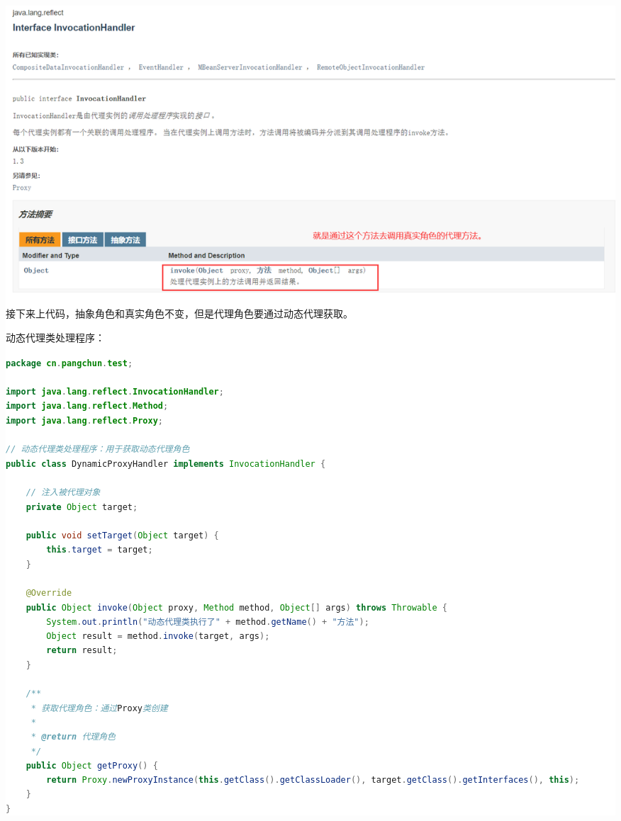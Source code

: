 ![image-20210620160432470](assets/image-20210620160432470.png)



接下来上代码，抽象角色和真实角色不变，但是代理角色要通过动态代理获取。



动态代理类处理程序：

```java
package cn.pangchun.test;

import java.lang.reflect.InvocationHandler;
import java.lang.reflect.Method;
import java.lang.reflect.Proxy;

// 动态代理类处理程序：用于获取动态代理角色
public class DynamicProxyHandler implements InvocationHandler {

    // 注入被代理对象
    private Object target;

    public void setTarget(Object target) {
        this.target = target;
    }

    @Override
    public Object invoke(Object proxy, Method method, Object[] args) throws Throwable {
        System.out.println("动态代理类执行了" + method.getName() + "方法");
        Object result = method.invoke(target, args);
        return result;
    }

    /**
     * 获取代理角色：通过Proxy类创建
     *
     * @return 代理角色
     */
    public Object getProxy() {
        return Proxy.newProxyInstance(this.getClass().getClassLoader(), target.getClass().getInterfaces(), this);
    }
}
```
